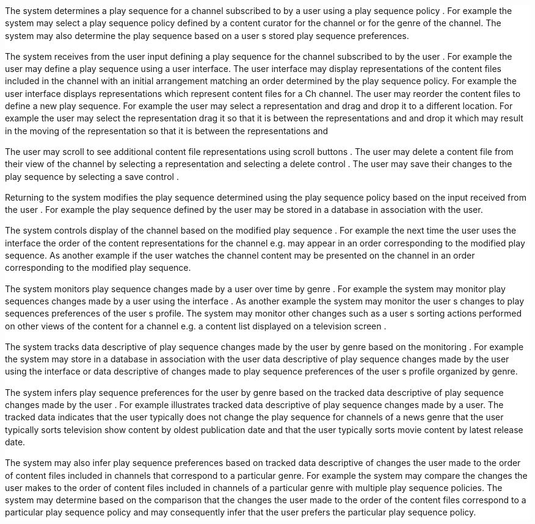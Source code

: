 The system determines a play sequence for a channel subscribed to by a user using a play sequence policy . For example the system may select a play sequence policy defined by a content curator for the channel or for the genre of the channel. The system may also determine the play sequence based on a user s stored play sequence preferences.

The system receives from the user input defining a play sequence for the channel subscribed to by the user . For example the user may define a play sequence using a user interface. The user interface may display representations of the content files included in the channel with an initial arrangement matching an order determined by the play sequence policy. For example the user interface displays representations which represent content files for a Ch channel. The user may reorder the content files to define a new play sequence. For example the user may select a representation and drag and drop it to a different location. For example the user may select the representation drag it so that it is between the representations and and drop it which may result in the moving of the representation so that it is between the representations and

The user may scroll to see additional content file representations using scroll buttons . The user may delete a content file from their view of the channel by selecting a representation and selecting a delete control . The user may save their changes to the play sequence by selecting a save control .

Returning to the system modifies the play sequence determined using the play sequence policy based on the input received from the user . For example the play sequence defined by the user may be stored in a database in association with the user.

The system controls display of the channel based on the modified play sequence . For example the next time the user uses the interface the order of the content representations for the channel e.g. may appear in an order corresponding to the modified play sequence. As another example if the user watches the channel content may be presented on the channel in an order corresponding to the modified play sequence.

The system monitors play sequence changes made by a user over time by genre . For example the system may monitor play sequences changes made by a user using the interface . As another example the system may monitor the user s changes to play sequences preferences of the user s profile. The system may monitor other changes such as a user s sorting actions performed on other views of the content for a channel e.g. a content list displayed on a television screen .

The system tracks data descriptive of play sequence changes made by the user by genre based on the monitoring . For example the system may store in a database in association with the user data descriptive of play sequence changes made by the user using the interface or data descriptive of changes made to play sequence preferences of the user s profile organized by genre.

The system infers play sequence preferences for the user by genre based on the tracked data descriptive of play sequence changes made by the user . For example illustrates tracked data descriptive of play sequence changes made by a user. The tracked data indicates that the user typically does not change the play sequence for channels of a news genre that the user typically sorts television show content by oldest publication date and that the user typically sorts movie content by latest release date.

The system may also infer play sequence preferences based on tracked data descriptive of changes the user made to the order of content files included in channels that correspond to a particular genre. For example the system may compare the changes the user makes to the order of content files included in channels of a particular genre with multiple play sequence policies. The system may determine based on the comparison that the changes the user made to the order of the content files correspond to a particular play sequence policy and may consequently infer that the user prefers the particular play sequence policy.
